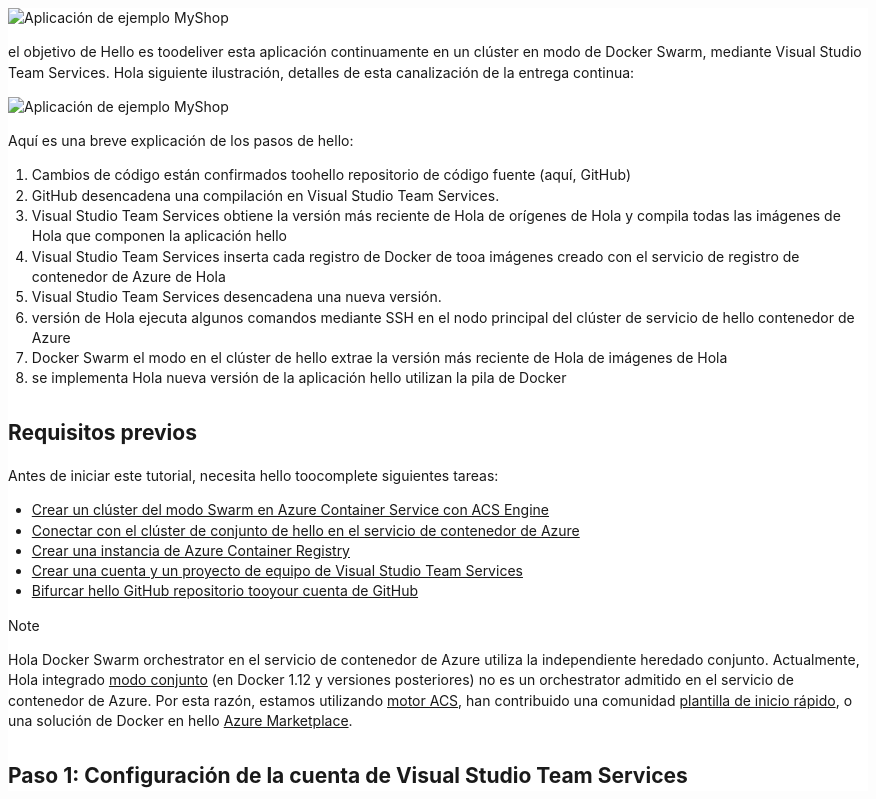 ![Aplicación de ejemplo MyShop](./media/container-service-docker-swarm-mode-setup-ci-cd-acs-engine/myshop-application.png)

el objetivo de Hello es toodeliver esta aplicación continuamente en un clúster en modo de Docker Swarm, mediante Visual Studio Team Services. Hola siguiente ilustración, detalles de esta canalización de la entrega continua:

![Aplicación de ejemplo MyShop](./media/container-service-docker-swarm-mode-setup-ci-cd-acs-engine/full-ci-cd-pipeline.png)

Aquí es una breve explicación de los pasos de hello:

1. Cambios de código están confirmados toohello repositorio de código fuente (aquí, GitHub) 
2. GitHub desencadena una compilación en Visual Studio Team Services. 
3. Visual Studio Team Services obtiene la versión más reciente de Hola de orígenes de Hola y compila todas las imágenes de Hola que componen la aplicación hello 
4. Visual Studio Team Services inserta cada registro de Docker de tooa imágenes creado con el servicio de registro de contenedor de Azure de Hola 
5. Visual Studio Team Services desencadena una nueva versión. 
6. versión de Hola ejecuta algunos comandos mediante SSH en el nodo principal del clúster de servicio de hello contenedor de Azure 
7. Docker Swarm el modo en el clúster de hello extrae la versión más reciente de Hola de imágenes de Hola 
8. se implementa Hola nueva versión de la aplicación hello utilizan la pila de Docker 

## <a name="prerequisites"></a>Requisitos previos

Antes de iniciar este tutorial, necesita hello toocomplete siguientes tareas:

- [Crear un clúster del modo Swarm en Azure Container Service con ACS Engine](https://github.com/Azure/azure-quickstart-templates/tree/master/101-acsengine-swarmmode)
- [Conectar con el clúster de conjunto de hello en el servicio de contenedor de Azure](../container-service-connect.md)
- [Crear una instancia de Azure Container Registry](../../container-registry/container-registry-get-started-portal.md)
- [Crear una cuenta y un proyecto de equipo de Visual Studio Team Services](https://www.visualstudio.com/en-us/docs/setup-admin/team-services/sign-up-for-visual-studio-team-services)
- [Bifurcar hello GitHub repositorio tooyour cuenta de GitHub](https://github.com/jcorioland/MyShop/tree/docker-linux)

>[!NOTE]
> Hola Docker Swarm orchestrator en el servicio de contenedor de Azure utiliza la independiente heredado conjunto. Actualmente, Hola integrado [modo conjunto](https://docs.docker.com/engine/swarm/) (en Docker 1.12 y versiones posteriores) no es un orchestrator admitido en el servicio de contenedor de Azure. Por esta razón, estamos utilizando [motor ACS](https://github.com/Azure/acs-engine/blob/master/docs/swarmmode.md), han contribuido una comunidad [plantilla de inicio rápido](https://azure.microsoft.com/resources/templates/101-acsengine-swarmmode/), o una solución de Docker en hello [Azure Marketplace](https://azuremarketplace.microsoft.com).
>

## <a name="step-1-configure-your-visual-studio-team-services-account"></a>Paso 1: Configuración de la cuenta de Visual Studio Team Services 
